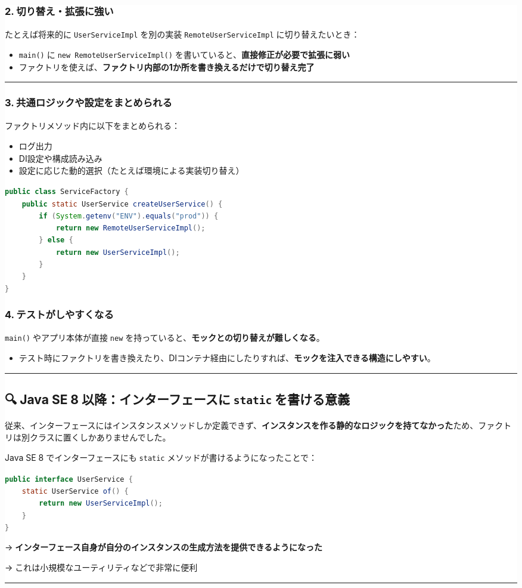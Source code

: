 ### 2. **切り替え・拡張に強い**

たとえば将来的に `UserServiceImpl` を別の実装 `RemoteUserServiceImpl` に切り替えたいとき：

- `main()` に `new RemoteUserServiceImpl()` を書いていると、**直接修正が必要で拡張に弱い**
- ファクトリを使えば、**ファクトリ内部の1か所を書き換えるだけで切り替え完了**

---

### 3. **共通ロジックや設定をまとめられる**

ファクトリメソッド内に以下をまとめられる：

- ログ出力
- DI設定や構成読み込み
- 設定に応じた動的選択（たとえば環境による実装切り替え）

```java
public class ServiceFactory {
    public static UserService createUserService() {
        if (System.getenv("ENV").equals("prod")) {
            return new RemoteUserServiceImpl();
        } else {
            return new UserServiceImpl();
        }
    }
}
```

### 4. **テストがしやすくなる**

`main()` やアプリ本体が直接 `new` を持っていると、**モックとの切り替えが難しくなる**。

- テスト時にファクトリを書き換えたり、DIコンテナ経由にしたりすれば、**モックを注入できる構造にしやすい**。

---

## 🔍 Java SE 8 以降：インターフェースに `static` を書ける意義

従来、インターフェースにはインスタンスメソッドしか定義できず、**インスタンスを作る静的なロジックを持てなかった**ため、ファクトリは別クラスに置くしかありませんでした。

Java SE 8 でインターフェースにも `static` メソッドが書けるようになったことで：

```java
public interface UserService {
    static UserService of() {
        return new UserServiceImpl();
    }
}
```

→ **インターフェース自身が自分のインスタンスの生成方法を提供できるようになった**

→ これは小規模なユーティリティなどで非常に便利

---
